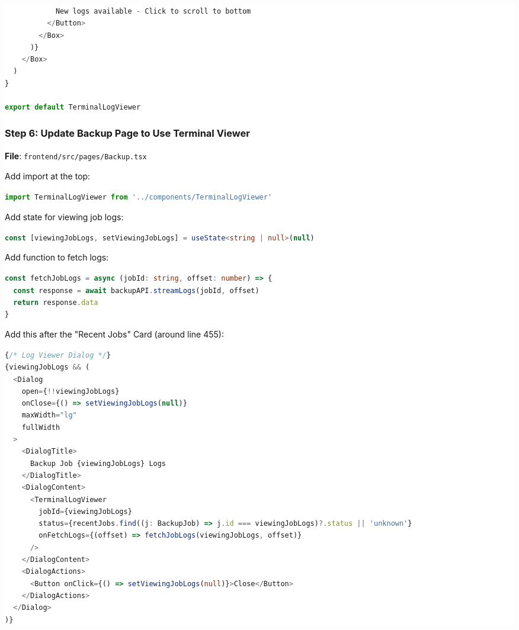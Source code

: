```typescript
            New logs available - Click to scroll to bottom
          </Button>
        </Box>
      )}
    </Box>
  )
}

export default TerminalLogViewer
```

### Step 6: Update Backup Page to Use Terminal Viewer

**File**: `frontend/src/pages/Backup.tsx`

Add import at the top:
```typescript
import TerminalLogViewer from '../components/TerminalLogViewer'
```

Add state for viewing job logs:
```typescript
const [viewingJobLogs, setViewingJobLogs] = useState<string | null>(null)
```

Add function to fetch logs:
```typescript
const fetchJobLogs = async (jobId: string, offset: number) => {
  const response = await backupAPI.streamLogs(jobId, offset)
  return response.data
}
```

Add this after the "Recent Jobs" Card (around line 455):

```typescript
{/* Log Viewer Dialog */}
{viewingJobLogs && (
  <Dialog
    open={!!viewingJobLogs}
    onClose={() => setViewingJobLogs(null)}
    maxWidth="lg"
    fullWidth
  >
    <DialogTitle>
      Backup Job {viewingJobLogs} Logs
    </DialogTitle>
    <DialogContent>
      <TerminalLogViewer
        jobId={viewingJobLogs}
        status={recentJobs.find((j: BackupJob) => j.id === viewingJobLogs)?.status || 'unknown'}
        onFetchLogs={(offset) => fetchJobLogs(viewingJobLogs, offset)}
      />
    </DialogContent>
    <DialogActions>
      <Button onClick={() => setViewingJobLogs(null)}>Close</Button>
    </DialogActions>
  </Dialog>
)}
```
